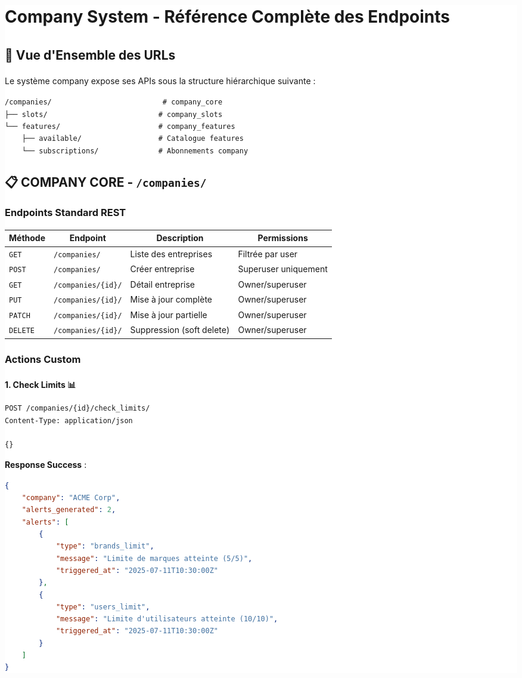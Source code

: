 # Company System - Référence Complète des Endpoints

## 🎯 Vue d'Ensemble des URLs

Le système company expose ses APIs sous la structure hiérarchique suivante :

```
/companies/                          # company_core
├── slots/                          # company_slots  
└── features/                       # company_features
    ├── available/                  # Catalogue features
    └── subscriptions/              # Abonnements company
```

## 📋 **COMPANY CORE** - `/companies/`

### **Endpoints Standard REST**

| Méthode | Endpoint | Description | Permissions |
|---------|----------|-------------|-------------|
| `GET` | `/companies/` | Liste des entreprises | Filtrée par user |
| `POST` | `/companies/` | Créer entreprise | Superuser uniquement |
| `GET` | `/companies/{id}/` | Détail entreprise | Owner/superuser |
| `PUT` | `/companies/{id}/` | Mise à jour complète | Owner/superuser |
| `PATCH` | `/companies/{id}/` | Mise à jour partielle | Owner/superuser |
| `DELETE` | `/companies/{id}/` | Suppression (soft delete) | Owner/superuser |

### **Actions Custom**

#### **1. Check Limits** 📊

```http
POST /companies/{id}/check_limits/
Content-Type: application/json

{}
```

**Response Success** :
```json
{
    "company": "ACME Corp",
    "alerts_generated": 2,
    "alerts": [
        {
            "type": "brands_limit",
            "message": "Limite de marques atteinte (5/5)",
            "triggered_at": "2025-07-11T10:30:00Z"
        },
        {
            "type": "users_limit", 
            "message": "Limite d'utilisateurs atteinte (10/10)",
            "triggered_at": "2025-07-11T10:30:00Z"
        }
    ]
}
```
